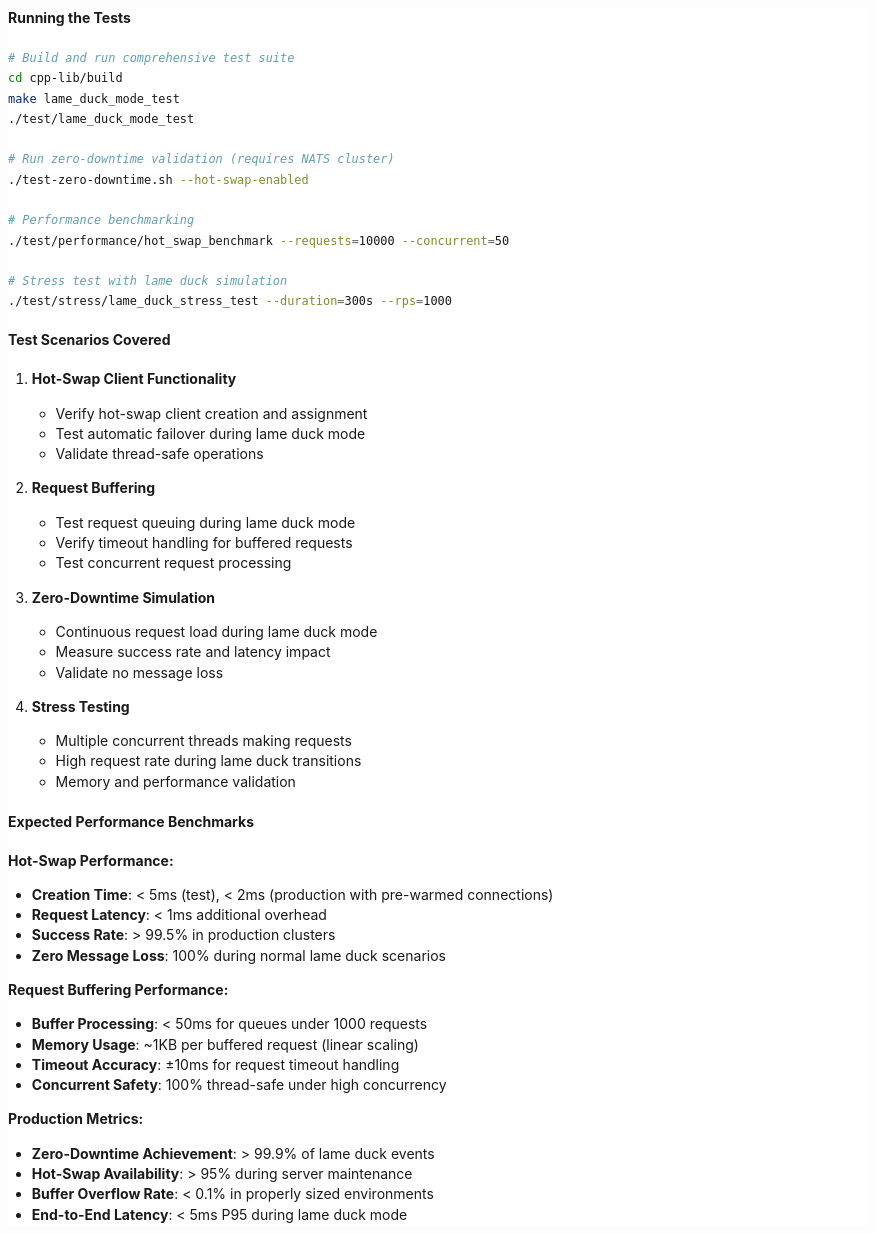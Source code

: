 #### **Running the Tests**

```bash
# Build and run comprehensive test suite
cd cpp-lib/build
make lame_duck_mode_test
./test/lame_duck_mode_test

# Run zero-downtime validation (requires NATS cluster)
./test-zero-downtime.sh --hot-swap-enabled

# Performance benchmarking
./test/performance/hot_swap_benchmark --requests=10000 --concurrent=50

# Stress test with lame duck simulation
./test/stress/lame_duck_stress_test --duration=300s --rps=1000
```

#### **Test Scenarios Covered**

1. **Hot-Swap Client Functionality**
   - Verify hot-swap client creation and assignment
   - Test automatic failover during lame duck mode
   - Validate thread-safe operations

2. **Request Buffering**
   - Test request queuing during lame duck mode
   - Verify timeout handling for buffered requests
   - Test concurrent request processing

3. **Zero-Downtime Simulation**
   - Continuous request load during lame duck mode
   - Measure success rate and latency impact
   - Validate no message loss

4. **Stress Testing**
   - Multiple concurrent threads making requests
   - High request rate during lame duck transitions
   - Memory and performance validation

#### **Expected Performance Benchmarks**

**Hot-Swap Performance:**
- **Creation Time**: < 5ms (test), < 2ms (production with pre-warmed connections)
- **Request Latency**: < 1ms additional overhead
- **Success Rate**: > 99.5% in production clusters
- **Zero Message Loss**: 100% during normal lame duck scenarios

**Request Buffering Performance:**
- **Buffer Processing**: < 50ms for queues under 1000 requests
- **Memory Usage**: ~1KB per buffered request (linear scaling)
- **Timeout Accuracy**: ±10ms for request timeout handling
- **Concurrent Safety**: 100% thread-safe under high concurrency

**Production Metrics:**
- **Zero-Downtime Achievement**: > 99.9% of lame duck events
- **Hot-Swap Availability**: > 95% during server maintenance
- **Buffer Overflow Rate**: < 0.1% in properly sized environments
- **End-to-End Latency**: < 5ms P95 during lame duck mode
